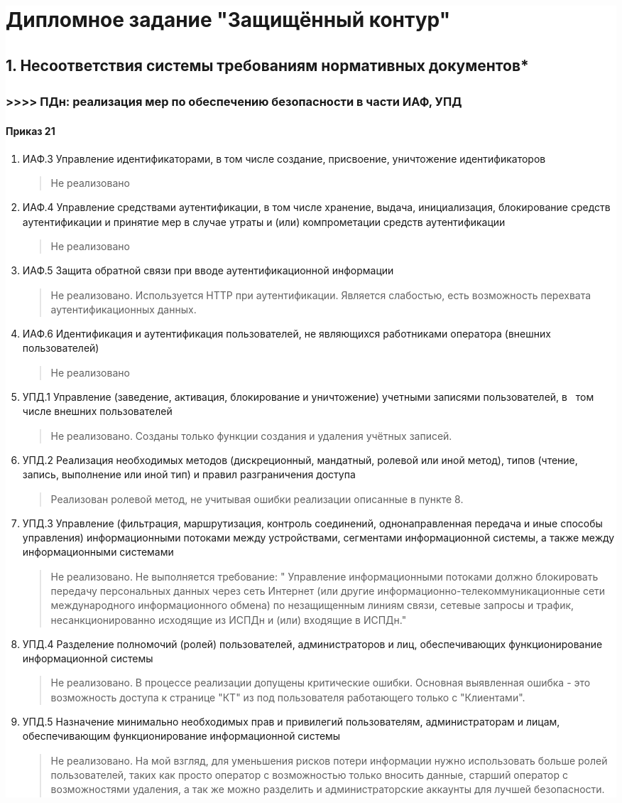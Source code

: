 # Дипломное задание "Защищённый контур"

## 1. Несоответствия системы требованиям нормативных документов*

### >>>> ПДн: реализация мер по обеспечению безопасности в части ИАФ, УПД

#### Приказ 21

1.	ИАФ.3	Управление идентификаторами, в том числе создание, присвоение, уничтожение идентификаторов

    > Не реализовано

2. ИАФ.4	Управление средствами аутентификации, в том числе хранение, выдача, инициализация, блокирование средств аутентификации и принятие мер в случае утраты и (или) компрометации средств аутентификации
    > Не реализовано

3. ИАФ.5	Защита обратной связи при вводе аутентификационной информации
    > Не реализовано. Используется HTTP при аутентификации. Является слабостью, есть возможность перехвата аутентификационных данных.

4.  ИАФ.6	Идентификация и аутентификация пользователей, не являющихся работниками оператора (внешних пользователей)
    > Не реализовано

5. УПД.1	Управление (заведение, активация, блокирование и уничтожение) учетными записями пользователей, в   том числе внешних пользователей    
    > Не реализовано. Созданы только функции создания и удаления учётных записей.

6. УПД.2	Реализация необходимых методов (дискреционный, мандатный, ролевой или иной метод), типов (чтение, запись, выполнение или иной тип) и правил разграничения доступа
    > Реализован ролевой метод, не учитывая ошибки реализации описанные в пункте 8.

7. УПД.3	Управление (фильтрация, маршрутизация, контроль соединений, однонаправленная передача и иные способы управления) информационными потоками между устройствами, сегментами информационной системы, а также между информационными системами
    > Не реализовано. Не выполняется требование: " Управление информационными потоками должно блокировать передачу персональных данных через сеть Интернет (или другие информационно-телекоммуникационные сети международного информационного обмена) по незащищенным линиям связи, сетевые запросы и трафик, несанкционированно исходящие из ИСПДн и (или) входящие в ИСПДн."

8. УПД.4	Разделение полномочий (ролей) пользователей, администраторов и лиц, обеспечивающих функционирование информационной системы
    > Не реализовано. В процессе реализации допущены критические ошибки. Основная выявленная ошибка - это возможность доступа к странице "КТ" из под пользователя работающего только с "Клиентами".

9. УПД.5	Назначение минимально необходимых прав и привилегий пользователям, администраторам и лицам, обеспечивающим функционирование информационной системы
    > Не реализовано. На мой взгляд, для уменьшения рисков потери информации нужно использовать больше ролей пользователей, таких как просто оператор с возможностью только вносить данные, старший оператор с возможностями удаления, а так же можно разделить и администраторские аккаунты для лучшей безопасности.
